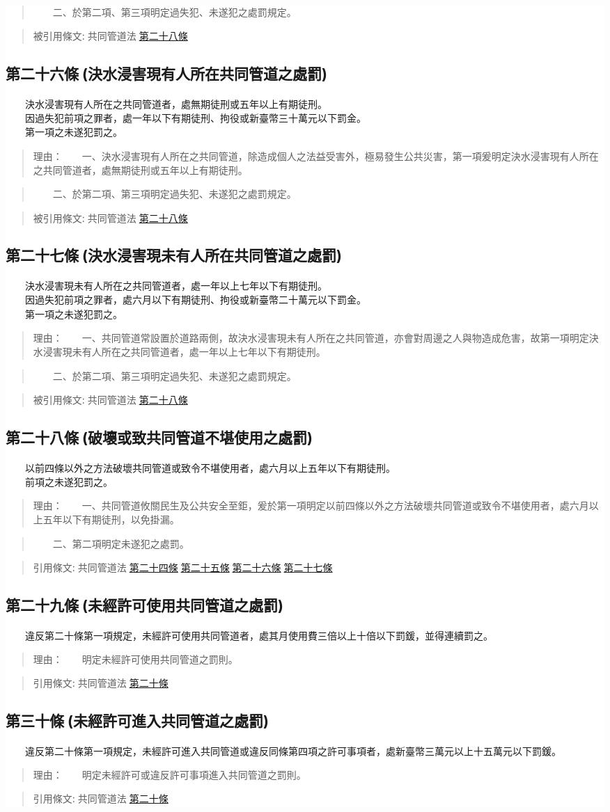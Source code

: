 > 　　二、於第二項、第三項明定過失犯、未遂犯之處罰規定。

> 被引用條文: 共同管道法 [第二十八條](../../交通建設/營建/共同管道法.md#第二十八條-破壞或致共同管道不堪使用之處罰)



第二十六條 (決水浸害現有人所在共同管道之處罰)
---------------------------------------------
　　決水浸害現有人所在之共同管道者，處無期徒刑或五年以上有期徒刑。  
　　因過失犯前項之罪者，處一年以下有期徒刑、拘役或新臺幣三十萬元以下罰金。  
　　第一項之未遂犯罰之。  
> 理由：　　一、決水浸害現有人所在之共同管道，除造成個人之法益受害外，極易發生公共災害，第一項爰明定決水浸害現有人所在之共同管道者，處無期徒刑或五年以上有期徒刑。

> 　　二、於第二項、第三項明定過失犯、未遂犯之處罰規定。

> 被引用條文: 共同管道法 [第二十八條](../../交通建設/營建/共同管道法.md#第二十八條-破壞或致共同管道不堪使用之處罰)



第二十七條 (決水浸害現未有人所在共同管道之處罰)
-----------------------------------------------
　　決水浸害現未有人所在之共同管道者，處一年以上七年以下有期徒刑。  
　　因過失犯前項之罪者，處六月以下有期徒刑、拘役或新臺幣二十萬元以下罰金。  
　　第一項之未遂犯罰之。  
> 理由：　　一、共同管道常設置於道路兩側，故決水浸害現未有人所在之共同管道，亦會對周邊之人與物造成危害，故第一項明定決水浸害現未有人所在之共同管道者，處一年以上七年以下有期徒刑。

> 　　二、於第二項、第三項明定過失犯、未遂犯之處罰規定。

> 被引用條文: 共同管道法 [第二十八條](../../交通建設/營建/共同管道法.md#第二十八條-破壞或致共同管道不堪使用之處罰)



第二十八條 (破壞或致共同管道不堪使用之處罰)
-------------------------------------------
　　以前四條以外之方法破壞共同管道或致令不堪使用者，處六月以上五年以下有期徒刑。  
　　前項之未遂犯罰之。  
> 理由：　　一、共同管道攸關民生及公共安全至鉅，爰於第一項明定以前四條以外之方法破壞共同管道或致令不堪使用者，處六月以上五年以下有期徒刑，以免掛漏。

> 　　二、第二項明定未遂犯之處罰。

> 引用條文: 共同管道法 [第二十四條](../../交通建設/營建/共同管道法.md#第二十四條-以爆裂物破壞現有人所在之共同管道之處罰) [第二十五條](../../交通建設/營建/共同管道法.md#第二十五條-以爆裂物破壞現未有人所在之共同管道之處罰) [第二十六條](../../交通建設/營建/共同管道法.md#第二十六條-決水浸害現有人所在共同管道之處罰) [第二十七條](../../交通建設/營建/共同管道法.md#第二十七條-決水浸害現未有人所在共同管道之處罰)



第二十九條 (未經許可使用共同管道之處罰)
---------------------------------------
　　違反第二十條第一項規定，未經許可使用共同管道者，處其月使用費三倍以上十倍以下罰鍰，並得連續罰之。  
> 理由：　　明定未經許可使用共同管道之罰則。

> 引用條文: 共同管道法 [第二十條](../../交通建設/營建/共同管道法.md#第二十條-進入或使用共同管道之許可)



第三十條 (未經許可進入共同管道之處罰)
-------------------------------------
　　違反第二十條第一項規定，未經許可進入共同管道或違反同條第四項之許可事項者，處新臺幣三萬元以上十五萬元以下罰鍰。  
> 理由：　　明定未經許可或違反許可事項進入共同管道之罰則。

> 引用條文: 共同管道法 [第二十條](../../交通建設/營建/共同管道法.md#第二十條-進入或使用共同管道之許可)

